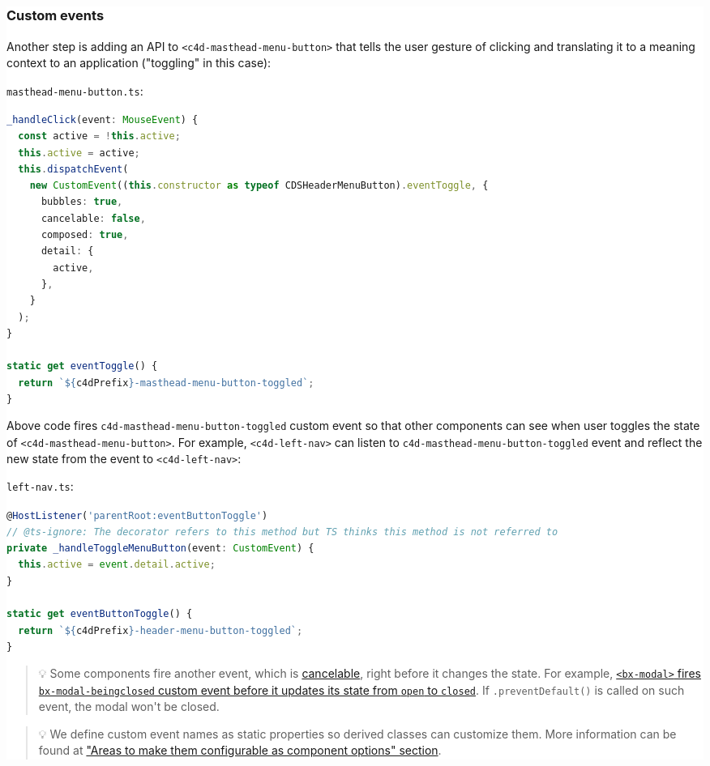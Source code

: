 ### Custom events

Another step is adding an API to `<c4d-masthead-menu-button>` that tells the user gesture of clicking and translating it to a meaning context to an application ("toggling" in this case):

`masthead-menu-button.ts`:

```typescript
_handleClick(event: MouseEvent) {
  const active = !this.active;
  this.active = active;
  this.dispatchEvent(
    new CustomEvent((this.constructor as typeof CDSHeaderMenuButton).eventToggle, {
      bubbles: true,
      cancelable: false,
      composed: true,
      detail: {
        active,
      },
    }
  );
}

static get eventToggle() {
  return `${c4dPrefix}-masthead-menu-button-toggled`;
}
```

Above code fires `c4d-masthead-menu-button-toggled` custom event so that other components can see when user toggles the state of `<c4d-masthead-menu-button>`. For example, `<c4d-left-nav>` can listen to `c4d-masthead-menu-button-toggled` event and reflect the new state from the event to `<c4d-left-nav>`:

`left-nav.ts`:

```typescript
@HostListener('parentRoot:eventButtonToggle')
// @ts-ignore: The decorator refers to this method but TS thinks this method is not referred to
private _handleToggleMenuButton(event: CustomEvent) {
  this.active = event.detail.active;
}

static get eventButtonToggle() {
  return `${c4dPrefix}-header-menu-button-toggled`;
}
```

> 💡 Some components fire another event, which is [cancelable](https://developer.mozilla.org/en-US/docs/Web/API/Event/cancelable), right before it changes the state. For example, [`<bx-modal>` fires `bx-modal-beingclosed` custom event before it updates its state from `open` to `closed`](https://github.com/carbon-design-system/carbon-web-components/blob/v1.0.0/src/components/modal/modal.ts#L166). If `.preventDefault()` is called on such event, the modal won't be closed.

> 💡 We define custom event names as static properties so derived classes can customize them. More information can be found at ["Areas to make them configurable as component options" section](#areas-to-make-them-configurable-as-component-options).

